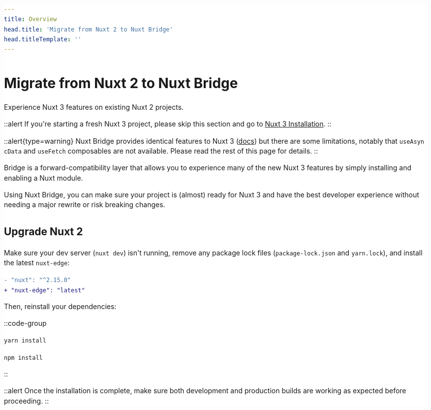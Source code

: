 ```yaml
---
title: Overview
head.title: 'Migrate from Nuxt 2 to Nuxt Bridge'
head.titleTemplate: ''
---
```


# Migrate from Nuxt 2 to Nuxt Bridge

Experience Nuxt 3 features on existing Nuxt 2 projects.

::alert
If you're starting a fresh Nuxt 3 project, please skip this section and go to [Nuxt 3 Installation](/getting-started/introduction).
::

::alert{type=warning}
Nuxt Bridge provides identical features to Nuxt 3 ([docs](/guide)) but there are some limitations, notably that `useAsyncData` and `useFetch` composables are not available. Please read the rest of this page for details.
::

Bridge is a forward-compatibility layer that allows you to experience many of the new Nuxt 3 features by simply installing and enabling a Nuxt module.

Using Nuxt Bridge, you can make sure your project is (almost) ready for Nuxt 3 and have the best developer experience without needing a major rewrite or risk breaking changes.

## Upgrade Nuxt 2

Make sure your dev server (`nuxt dev`) isn't running, remove any package lock files (`package-lock.json` and `yarn.lock`), and install the latest `nuxt-edge`:

```diff [package.json]
- "nuxt": "^2.15.0"
+ "nuxt-edge": "latest"
```

Then, reinstall your dependencies:

::code-group

```bash [Yarn]
yarn install
```

```bash [NPM]
npm install
```

::

::alert
Once the installation is complete, make sure both development and production builds are working as expected before proceeding.
::
